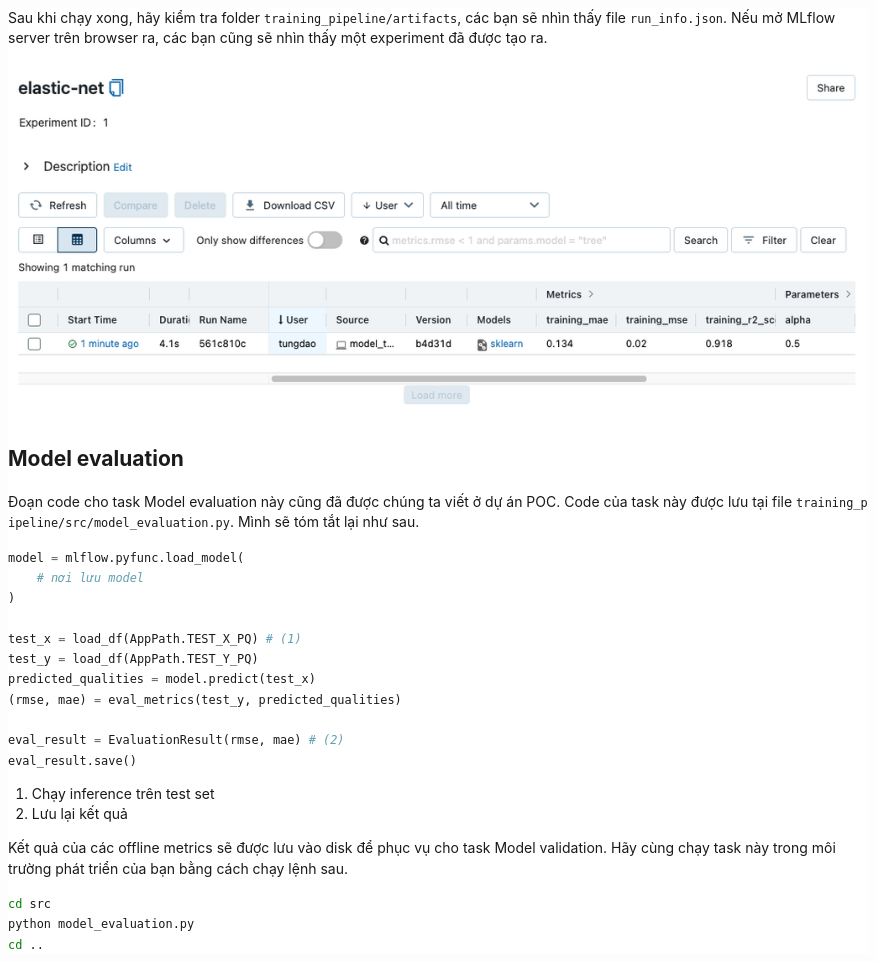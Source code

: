 Sau khi chạy xong, hãy kiểm tra folder `training_pipeline/artifacts`, các bạn sẽ nhìn thấy file `run_info.json`. Nếu mở MLflow server trên browser ra, các bạn cũng sẽ nhìn thấy một experiment đã được tạo ra.

<img src="../../../assets/images/mlops-crash-course/xay-dung-training-pipeline/xay-dung-pipeline/mlflow-training.png" loading="lazy" />

## Model evaluation

Đoạn code cho task Model evaluation này cũng đã được chúng ta viết ở dự án POC. Code của task này được lưu tại file `training_pipeline/src/model_evaluation.py`. Mình sẽ tóm tắt lại như sau.

```python linenums="1" title="training_pipeline/src/model_evaluation.py"
model = mlflow.pyfunc.load_model(
    # nơi lưu model
)

test_x = load_df(AppPath.TEST_X_PQ) # (1)
test_y = load_df(AppPath.TEST_Y_PQ)
predicted_qualities = model.predict(test_x)
(rmse, mae) = eval_metrics(test_y, predicted_qualities)

eval_result = EvaluationResult(rmse, mae) # (2)
eval_result.save()
```

1. Chạy inference trên test set
2. Lưu lại kết quả

Kết quả của các offline metrics sẽ được lưu vào disk để phục vụ cho task Model validation. Hãy cùng chạy task này trong môi trường phát triển của bạn bằng cách chạy lệnh sau.

```bash
cd src
python model_evaluation.py
cd ..
```
